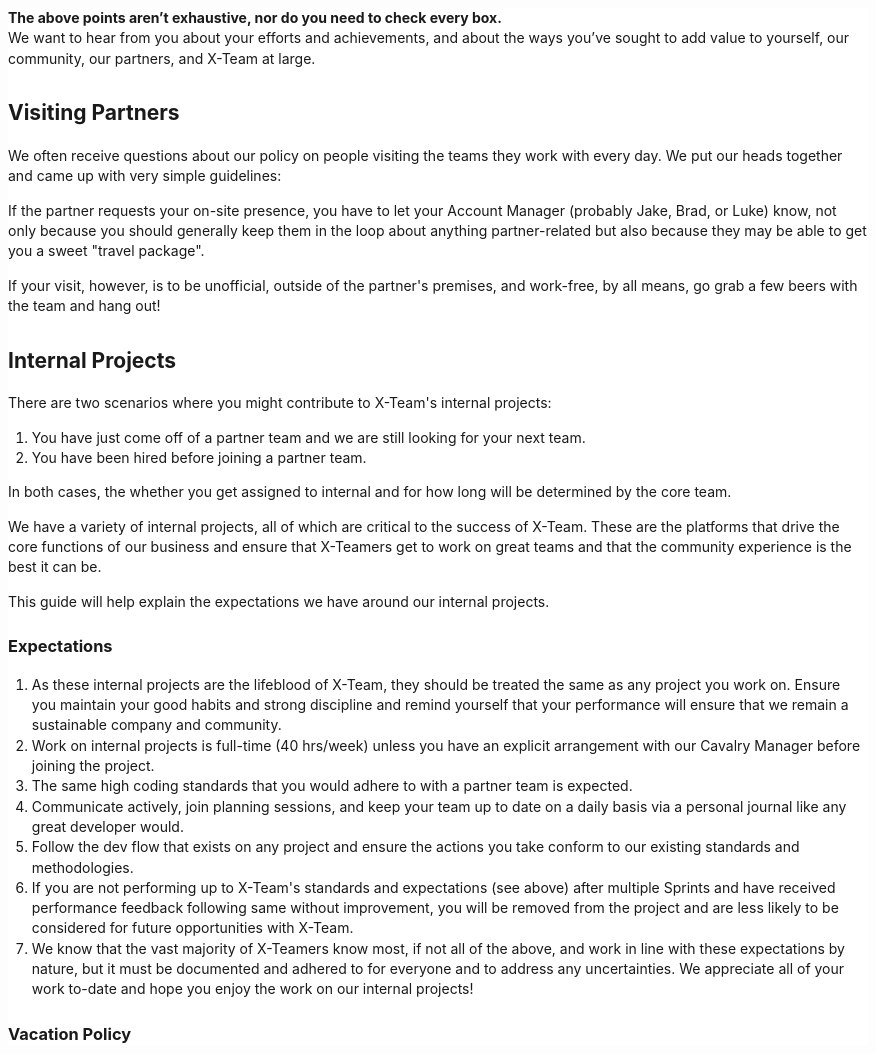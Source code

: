 **The above points aren’t exhaustive, nor do you need to check every box.**  
We want to hear from you about your efforts and achievements, and about the ways you’ve sought to add value to yourself, our community, our partners, and X-Team at large.

## Visiting Partners

We often receive questions about our policy on people visiting the teams they work with every day. We put our heads together and came up with very simple guidelines:

If the partner requests your on-site presence, you have to let your Account Manager \(probably Jake, Brad, or Luke\) know, not only because you should generally keep them in the loop about anything partner-related but also because they may be able to get you a sweet "travel package".

If your visit, however, is to be unofficial, outside of the partner's premises, and work-free, by all means, go grab a few beers with the team and hang out!

## Internal Projects

There are two scenarios where you might contribute to X-Team's internal projects:

1. You have just come off of a partner team and we are still looking for your next team.
2. You have been hired before joining a partner team.

In both cases, the whether you get assigned to internal and for how long will be determined by the core team.

We have a variety of internal projects, all of which are critical to the success of X-Team. These are the platforms that drive the core functions of our business and ensure that X-Teamers get to work on great teams and that the community experience is the best it can be.

This guide will help explain the expectations we have around our internal projects.

### Expectations

1. As these internal projects are the lifeblood of X-Team, they should be treated the same as any project you work on. Ensure you maintain your good habits and strong discipline and remind yourself that your performance will ensure that we remain a sustainable company and community.
2. Work on internal projects is full-time \(40 hrs/week\) unless you have an explicit arrangement with our Cavalry Manager before joining the project.
3. The same high coding standards that you would adhere to with a partner team is expected.
4. Communicate actively, join planning sessions, and keep your team up to date on a daily basis via a personal journal like any great developer would.
5. Follow the dev flow that exists on any project and ensure the actions you take conform to our existing standards and methodologies.
6. If you are not performing up to X-Team's standards and expectations \(see above\) after multiple Sprints and have received performance feedback following same without improvement, you will be removed from the project and are less likely to be considered for future opportunities with X-Team.
7. We know that the vast majority of X-Teamers know most, if not all of the above, and work in line with these expectations by nature, but it must be documented and adhered to for everyone and to address any uncertainties. We appreciate all of your work to-date and hope you enjoy the work on our internal projects!

### Vacation Policy
